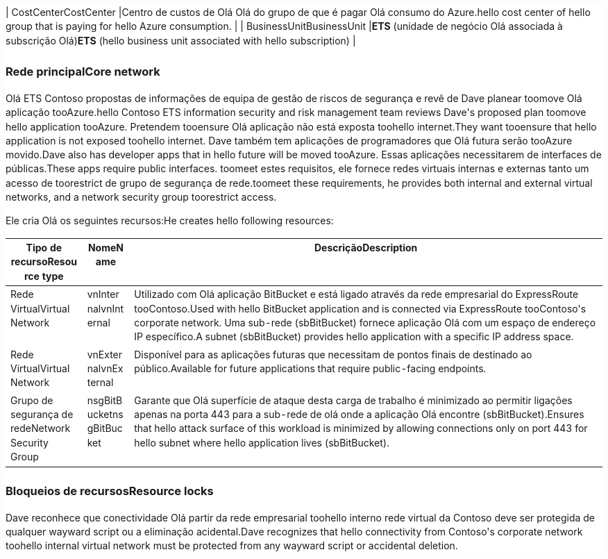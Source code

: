 | <span data-ttu-id="1e179-200">CostCenter</span><span class="sxs-lookup"><span data-stu-id="1e179-200">CostCenter</span></span> |<span data-ttu-id="1e179-201">Centro de custos de Olá Olá do grupo de que é pagar Olá consumo do Azure.</span><span class="sxs-lookup"><span data-stu-id="1e179-201">hello cost center of hello group that is paying for hello Azure consumption.</span></span> |
| <span data-ttu-id="1e179-202">BusinessUnit</span><span class="sxs-lookup"><span data-stu-id="1e179-202">BusinessUnit</span></span> |<span data-ttu-id="1e179-203">**ETS** (unidade de negócio Olá associada à subscrição Olá)</span><span class="sxs-lookup"><span data-stu-id="1e179-203">**ETS** (hello business unit associated with hello subscription)</span></span> |

### <a name="core-network"></a><span data-ttu-id="1e179-204">Rede principal</span><span class="sxs-lookup"><span data-stu-id="1e179-204">Core network</span></span>
<span data-ttu-id="1e179-205">Olá ETS Contoso propostas de informações de equipa de gestão de riscos de segurança e revê de Dave planear toomove Olá aplicação tooAzure.</span><span class="sxs-lookup"><span data-stu-id="1e179-205">hello Contoso ETS information security and risk management team reviews Dave's proposed plan toomove hello application tooAzure.</span></span> <span data-ttu-id="1e179-206">Pretendem tooensure Olá aplicação não está exposta toohello internet.</span><span class="sxs-lookup"><span data-stu-id="1e179-206">They want tooensure that hello application is not exposed toohello internet.</span></span>  <span data-ttu-id="1e179-207">Dave também tem aplicações de programadores que Olá futura serão tooAzure movido.</span><span class="sxs-lookup"><span data-stu-id="1e179-207">Dave also has developer apps that in hello future will be moved tooAzure.</span></span> <span data-ttu-id="1e179-208">Essas aplicações necessitarem de interfaces de públicas.</span><span class="sxs-lookup"><span data-stu-id="1e179-208">These apps require public interfaces.</span></span>  <span data-ttu-id="1e179-209">toomeet estes requisitos, ele fornece redes virtuais internas e externas tanto um acesso de toorestrict de grupo de segurança de rede.</span><span class="sxs-lookup"><span data-stu-id="1e179-209">toomeet these requirements, he provides both internal and external virtual networks, and a network security group toorestrict access.</span></span>

<span data-ttu-id="1e179-210">Ele cria Olá os seguintes recursos:</span><span class="sxs-lookup"><span data-stu-id="1e179-210">He creates hello following resources:</span></span>

| <span data-ttu-id="1e179-211">Tipo de recurso</span><span class="sxs-lookup"><span data-stu-id="1e179-211">Resource type</span></span> | <span data-ttu-id="1e179-212">Nome</span><span class="sxs-lookup"><span data-stu-id="1e179-212">Name</span></span> | <span data-ttu-id="1e179-213">Descrição</span><span class="sxs-lookup"><span data-stu-id="1e179-213">Description</span></span> |
| --- | --- | --- |
| <span data-ttu-id="1e179-214">Rede Virtual</span><span class="sxs-lookup"><span data-stu-id="1e179-214">Virtual Network</span></span> |<span data-ttu-id="1e179-215">vnInternal</span><span class="sxs-lookup"><span data-stu-id="1e179-215">vnInternal</span></span> |<span data-ttu-id="1e179-216">Utilizado com Olá aplicação BitBucket e está ligado através da rede empresarial do ExpressRoute tooContoso.</span><span class="sxs-lookup"><span data-stu-id="1e179-216">Used with hello BitBucket application and is connected via ExpressRoute tooContoso's corporate network.</span></span>  <span data-ttu-id="1e179-217">Uma sub-rede (sbBitBucket) fornece aplicação Olá com um espaço de endereço IP específico.</span><span class="sxs-lookup"><span data-stu-id="1e179-217">A subnet (sbBitBucket) provides hello application with a specific IP address space.</span></span> |
| <span data-ttu-id="1e179-218">Rede Virtual</span><span class="sxs-lookup"><span data-stu-id="1e179-218">Virtual Network</span></span> |<span data-ttu-id="1e179-219">vnExternal</span><span class="sxs-lookup"><span data-stu-id="1e179-219">vnExternal</span></span> |<span data-ttu-id="1e179-220">Disponível para as aplicações futuras que necessitam de pontos finais de destinado ao público.</span><span class="sxs-lookup"><span data-stu-id="1e179-220">Available for future applications that require public-facing endpoints.</span></span> |
| <span data-ttu-id="1e179-221">Grupo de segurança de rede</span><span class="sxs-lookup"><span data-stu-id="1e179-221">Network Security Group</span></span> |<span data-ttu-id="1e179-222">nsgBitBucket</span><span class="sxs-lookup"><span data-stu-id="1e179-222">nsgBitBucket</span></span> |<span data-ttu-id="1e179-223">Garante que Olá superfície de ataque desta carga de trabalho é minimizado ao permitir ligações apenas na porta 443 para a sub-rede de olá onde a aplicação Olá encontre (sbBitBucket).</span><span class="sxs-lookup"><span data-stu-id="1e179-223">Ensures that hello attack surface of this workload is minimized by allowing connections only on port 443 for hello subnet where hello application lives (sbBitBucket).</span></span> |

### <a name="resource-locks"></a><span data-ttu-id="1e179-224">Bloqueios de recursos</span><span class="sxs-lookup"><span data-stu-id="1e179-224">Resource locks</span></span>
<span data-ttu-id="1e179-225">Dave reconhece que conectividade Olá partir da rede empresarial toohello interno rede virtual da Contoso deve ser protegida de qualquer wayward script ou a eliminação acidental.</span><span class="sxs-lookup"><span data-stu-id="1e179-225">Dave recognizes that hello connectivity from Contoso's corporate network toohello internal virtual network must be protected from any wayward script or accidental deletion.</span></span>
